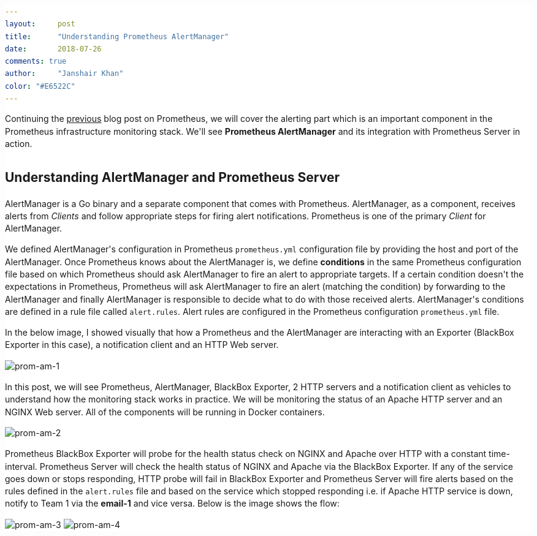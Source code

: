 ```yaml
---
layout:     post
title:      "Understanding Prometheus AlertManager"
date:       2018-07-26
comments: true
author:     "Janshair Khan"
color: "#E6522C"
---
```


Continuing the <a href="https://kjanshair.github.io/2018/02/20/prometheus-monitoring/" class="underline" target="_blank">previous</a> blog post on Prometheus, we will cover the alerting part which is an important component in the Prometheus infrastructure monitoring stack. We'll see **Prometheus AlertManager** and its integration with Prometheus Server in action.

## Understanding AlertManager and Prometheus Server

AlertManager is a Go binary and a separate component that comes with Prometheus. AlertManager, as a component, receives alerts from *Clients* and follow appropriate steps for firing alert notifications. Prometheus is one of the primary *Client* for AlertManager.

We defined AlertManager's configuration in Prometheus `prometheus.yml` configuration file by providing the host and port of the AlertManager. Once Prometheus knows about the AlertManager is, we define **conditions** in the same Prometheus configuration file based on which Prometheus should ask AlertManager to fire an alert to appropriate targets. If a certain condition doesn't the expectations in Prometheus, Prometheus will ask AlertManager to fire an alert (matching the condition) by forwarding to the AlertManager and finally AlertManager is responsible to decide what to do with those received alerts. AlertManager's conditions are defined in a rule file called `alert.rules`. Alert rules are configured in the Prometheus configuration `prometheus.yml` file.

In the below image, I showed visually that how a Prometheus and  the AlertManager are interacting with an Exporter (BlackBox Exporter in this case), a notification client and an HTTP Web server.

<img src="https://kjanshair.blob.core.windows.net/docker/prometheus-alert-manager/1.png" alt="prom-am-1" class="img-responsive center-block"/>

In this post, we will see Prometheus, AlertManager, BlackBox Exporter, 2 HTTP servers and a notification client as vehicles to understand how the monitoring stack works in practice. We will be monitoring the status of an Apache HTTP server and an NGINX Web server. All of the components will be running in Docker containers.

<img src="https://kjanshair.blob.core.windows.net/docker/prometheus-alert-manager/2.png" alt="prom-am-2" class="img-responsive center-block"/>

Prometheus BlackBox Exporter will probe for the health status check on NGINX and Apache over HTTP with a constant time-interval. Prometheus Server will check the health status of NGINX and Apache via the BlackBox Exporter. If any of the service goes down or stops responding, HTTP probe will fail in BlackBox Exporter and Prometheus Server will fire alerts based on the rules defined in the `alert.rules` file and based on the service which stopped responding i.e. if Apache HTTP service is down, notify to Team 1 via the **email-1** and vice versa. Below is the image shows the flow:

<img src="https://kjanshair.blob.core.windows.net/docker/prometheus-alert-manager/3.png" alt="prom-am-3" class="img-responsive center-block"/>

<img src="https://kjanshair.blob.core.windows.net/docker/prometheus-alert-manager/4.png" alt="prom-am-4" class="img-responsive center-block"/>

